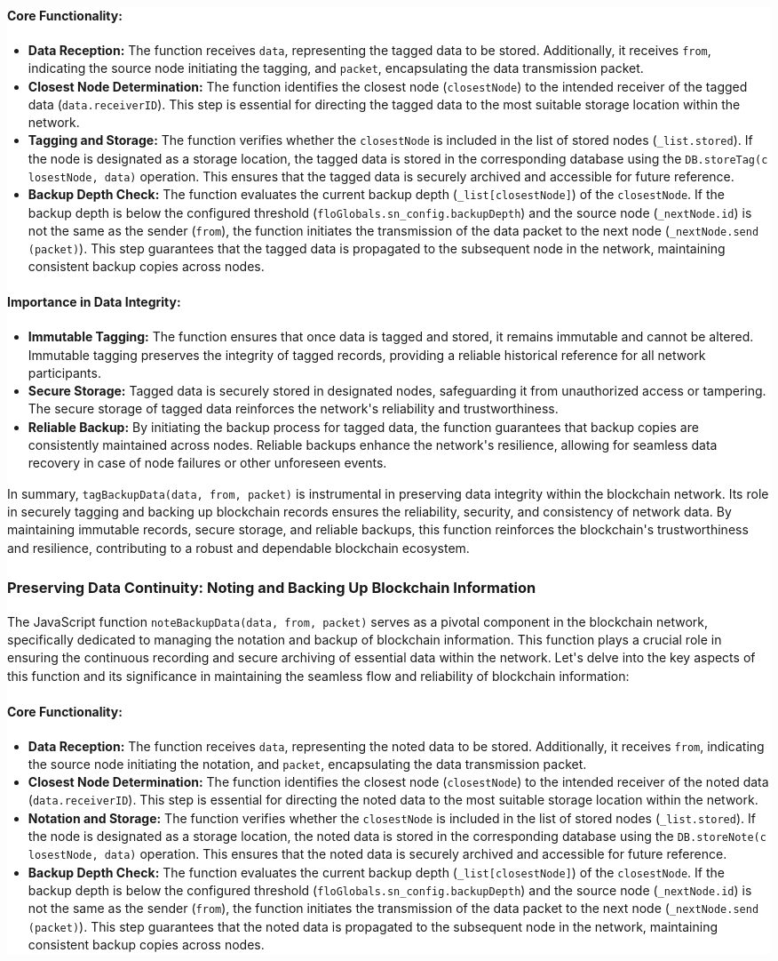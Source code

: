 #### Core Functionality:
- **Data Reception:** The function receives `data`, representing the tagged data to be stored. Additionally, it receives `from`, indicating the source node initiating the tagging, and `packet`, encapsulating the data transmission packet.
- **Closest Node Determination:** The function identifies the closest node (`closestNode`) to the intended receiver of the tagged data (`data.receiverID`). This step is essential for directing the tagged data to the most suitable storage location within the network.
- **Tagging and Storage:** The function verifies whether the `closestNode` is included in the list of stored nodes (`_list.stored`). If the node is designated as a storage location, the tagged data is stored in the corresponding database using the `DB.storeTag(closestNode, data)` operation. This ensures that the tagged data is securely archived and accessible for future reference.
- **Backup Depth Check:** The function evaluates the current backup depth (`_list[closestNode]`) of the `closestNode`. If the backup depth is below the configured threshold (`floGlobals.sn_config.backupDepth`) and the source node (`_nextNode.id`) is not the same as the sender (`from`), the function initiates the transmission of the data packet to the next node (`_nextNode.send(packet)`). This step guarantees that the tagged data is propagated to the subsequent node in the network, maintaining consistent backup copies across nodes.

#### Importance in Data Integrity:
- **Immutable Tagging:** The function ensures that once data is tagged and stored, it remains immutable and cannot be altered. Immutable tagging preserves the integrity of tagged records, providing a reliable historical reference for all network participants.
- **Secure Storage:** Tagged data is securely stored in designated nodes, safeguarding it from unauthorized access or tampering. The secure storage of tagged data reinforces the network's reliability and trustworthiness.
- **Reliable Backup:** By initiating the backup process for tagged data, the function guarantees that backup copies are consistently maintained across nodes. Reliable backups enhance the network's resilience, allowing for seamless data recovery in case of node failures or other unforeseen events.

In summary, `tagBackupData(data, from, packet)` is instrumental in preserving data integrity within the blockchain network. Its role in securely tagging and backing up blockchain records ensures the reliability, security, and consistency of network data. By maintaining immutable records, secure storage, and reliable backups, this function reinforces the blockchain's trustworthiness and resilience, contributing to a robust and dependable blockchain ecosystem.


### Preserving Data Continuity: Noting and Backing Up Blockchain Information

The JavaScript function `noteBackupData(data, from, packet)` serves as a pivotal component in the blockchain network, specifically dedicated to managing the notation and backup of blockchain information. This function plays a crucial role in ensuring the continuous recording and secure archiving of essential data within the network. Let's delve into the key aspects of this function and its significance in maintaining the seamless flow and reliability of blockchain information:

#### Core Functionality:
- **Data Reception:** The function receives `data`, representing the noted data to be stored. Additionally, it receives `from`, indicating the source node initiating the notation, and `packet`, encapsulating the data transmission packet.
- **Closest Node Determination:** The function identifies the closest node (`closestNode`) to the intended receiver of the noted data (`data.receiverID`). This step is essential for directing the noted data to the most suitable storage location within the network.
- **Notation and Storage:** The function verifies whether the `closestNode` is included in the list of stored nodes (`_list.stored`). If the node is designated as a storage location, the noted data is stored in the corresponding database using the `DB.storeNote(closestNode, data)` operation. This ensures that the noted data is securely archived and accessible for future reference.
- **Backup Depth Check:** The function evaluates the current backup depth (`_list[closestNode]`) of the `closestNode`. If the backup depth is below the configured threshold (`floGlobals.sn_config.backupDepth`) and the source node (`_nextNode.id`) is not the same as the sender (`from`), the function initiates the transmission of the data packet to the next node (`_nextNode.send(packet)`). This step guarantees that the noted data is propagated to the subsequent node in the network, maintaining consistent backup copies across nodes.
